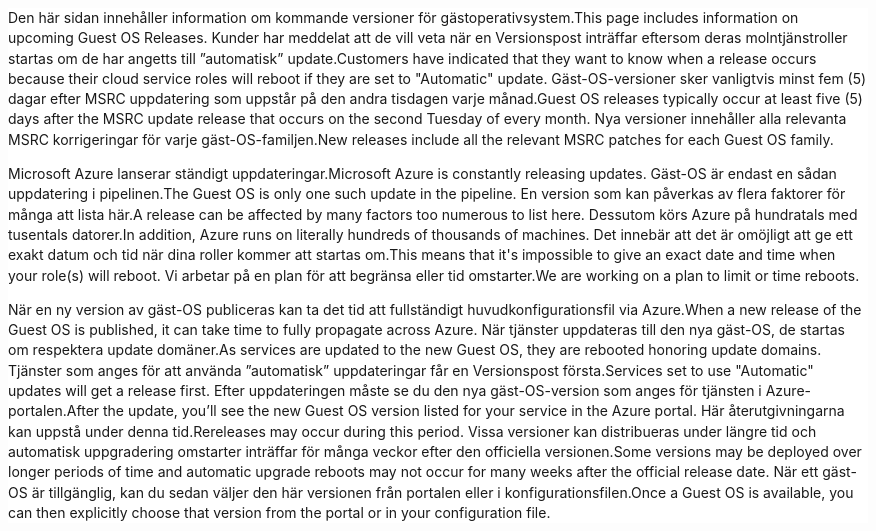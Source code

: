 <span data-ttu-id="d7fac-409">Den här sidan innehåller information om kommande versioner för gästoperativsystem.</span><span class="sxs-lookup"><span data-stu-id="d7fac-409">This page includes information on upcoming Guest OS Releases.</span></span> <span data-ttu-id="d7fac-410">Kunder har meddelat att de vill veta när en Versionspost inträffar eftersom deras molntjänstroller startas om de har angetts till ”automatisk” update.</span><span class="sxs-lookup"><span data-stu-id="d7fac-410">Customers have indicated that they want to know when a release occurs because their cloud service roles will reboot if they are set to "Automatic" update.</span></span> <span data-ttu-id="d7fac-411">Gäst-OS-versioner sker vanligtvis minst fem (5) dagar efter MSRC uppdatering som uppstår på den andra tisdagen varje månad.</span><span class="sxs-lookup"><span data-stu-id="d7fac-411">Guest OS releases typically occur at least five (5) days after the MSRC update release that occurs on the second Tuesday of every month.</span></span> <span data-ttu-id="d7fac-412">Nya versioner innehåller alla relevanta MSRC korrigeringar för varje gäst-OS-familjen.</span><span class="sxs-lookup"><span data-stu-id="d7fac-412">New releases include all the relevant MSRC patches for each Guest OS family.</span></span>

<span data-ttu-id="d7fac-413">Microsoft Azure lanserar ständigt uppdateringar.</span><span class="sxs-lookup"><span data-stu-id="d7fac-413">Microsoft Azure is constantly releasing updates.</span></span> <span data-ttu-id="d7fac-414">Gäst-OS är endast en sådan uppdatering i pipelinen.</span><span class="sxs-lookup"><span data-stu-id="d7fac-414">The Guest OS is only one such update in the pipeline.</span></span> <span data-ttu-id="d7fac-415">En version som kan påverkas av flera faktorer för många att lista här.</span><span class="sxs-lookup"><span data-stu-id="d7fac-415">A release can be affected by many factors too numerous to list here.</span></span> <span data-ttu-id="d7fac-416">Dessutom körs Azure på hundratals med tusentals datorer.</span><span class="sxs-lookup"><span data-stu-id="d7fac-416">In addition, Azure runs on literally hundreds of thousands of machines.</span></span> <span data-ttu-id="d7fac-417">Det innebär att det är omöjligt att ge ett exakt datum och tid när dina roller kommer att startas om.</span><span class="sxs-lookup"><span data-stu-id="d7fac-417">This means that it's impossible to give an exact date and time when your role(s) will reboot.</span></span> <span data-ttu-id="d7fac-418">Vi arbetar på en plan för att begränsa eller tid omstarter.</span><span class="sxs-lookup"><span data-stu-id="d7fac-418">We are working on a plan to limit or time reboots.</span></span>

<span data-ttu-id="d7fac-419">När en ny version av gäst-OS publiceras kan ta det tid att fullständigt huvudkonfigurationsfil via Azure.</span><span class="sxs-lookup"><span data-stu-id="d7fac-419">When a new release of the Guest OS is published, it can take time to fully propagate across Azure.</span></span> <span data-ttu-id="d7fac-420">När tjänster uppdateras till den nya gäst-OS, de startas om respektera update domäner.</span><span class="sxs-lookup"><span data-stu-id="d7fac-420">As services are updated to the new Guest OS, they are rebooted honoring update domains.</span></span> <span data-ttu-id="d7fac-421">Tjänster som anges för att använda ”automatisk” uppdateringar får en Versionspost första.</span><span class="sxs-lookup"><span data-stu-id="d7fac-421">Services set to use "Automatic" updates will get a release first.</span></span> <span data-ttu-id="d7fac-422">Efter uppdateringen måste se du den nya gäst-OS-version som anges för tjänsten i Azure-portalen.</span><span class="sxs-lookup"><span data-stu-id="d7fac-422">After the update, you’ll see the new Guest OS version listed for your service in the Azure portal.</span></span> <span data-ttu-id="d7fac-423">Här återutgivningarna kan uppstå under denna tid.</span><span class="sxs-lookup"><span data-stu-id="d7fac-423">Rereleases may occur during this period.</span></span> <span data-ttu-id="d7fac-424">Vissa versioner kan distribueras under längre tid och automatisk uppgradering omstarter inträffar för många veckor efter den officiella versionen.</span><span class="sxs-lookup"><span data-stu-id="d7fac-424">Some versions may be deployed over longer periods of time and automatic upgrade reboots may not occur for many weeks after the official release date.</span></span> <span data-ttu-id="d7fac-425">När ett gäst-OS är tillgänglig, kan du sedan väljer den här versionen från portalen eller i konfigurationsfilen.</span><span class="sxs-lookup"><span data-stu-id="d7fac-425">Once a Guest OS is available, you can then explicitly choose that version from the portal or in your configuration file.</span></span>
